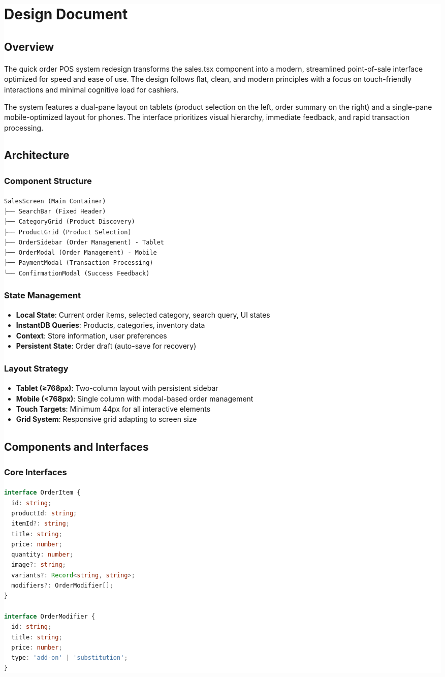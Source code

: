 # Design Document

## Overview

The quick order POS system redesign transforms the sales.tsx component into a modern, streamlined point-of-sale interface optimized for speed and ease of use. The design follows flat, clean, and modern principles with a focus on touch-friendly interactions and minimal cognitive load for cashiers.

The system features a dual-pane layout on tablets (product selection on the left, order summary on the right) and a single-pane mobile-optimized layout for phones. The interface prioritizes visual hierarchy, immediate feedback, and rapid transaction processing.

## Architecture

### Component Structure
```
SalesScreen (Main Container)
├── SearchBar (Fixed Header)
├── CategoryGrid (Product Discovery)
├── ProductGrid (Product Selection)
├── OrderSidebar (Order Management) - Tablet
├── OrderModal (Order Management) - Mobile
├── PaymentModal (Transaction Processing)
└── ConfirmationModal (Success Feedback)
```

### State Management
- **Local State**: Current order items, selected category, search query, UI states
- **InstantDB Queries**: Products, categories, inventory data
- **Context**: Store information, user preferences
- **Persistent State**: Order draft (auto-save for recovery)

### Layout Strategy
- **Tablet (≥768px)**: Two-column layout with persistent sidebar
- **Mobile (<768px)**: Single column with modal-based order management
- **Touch Targets**: Minimum 44px for all interactive elements
- **Grid System**: Responsive grid adapting to screen size

## Components and Interfaces

### Core Interfaces

```typescript
interface OrderItem {
  id: string;
  productId: string;
  itemId?: string;
  title: string;
  price: number;
  quantity: number;
  image?: string;
  variants?: Record<string, string>;
  modifiers?: OrderModifier[];
}

interface OrderModifier {
  id: string;
  title: string;
  price: number;
  type: 'add-on' | 'substitution';
}
```